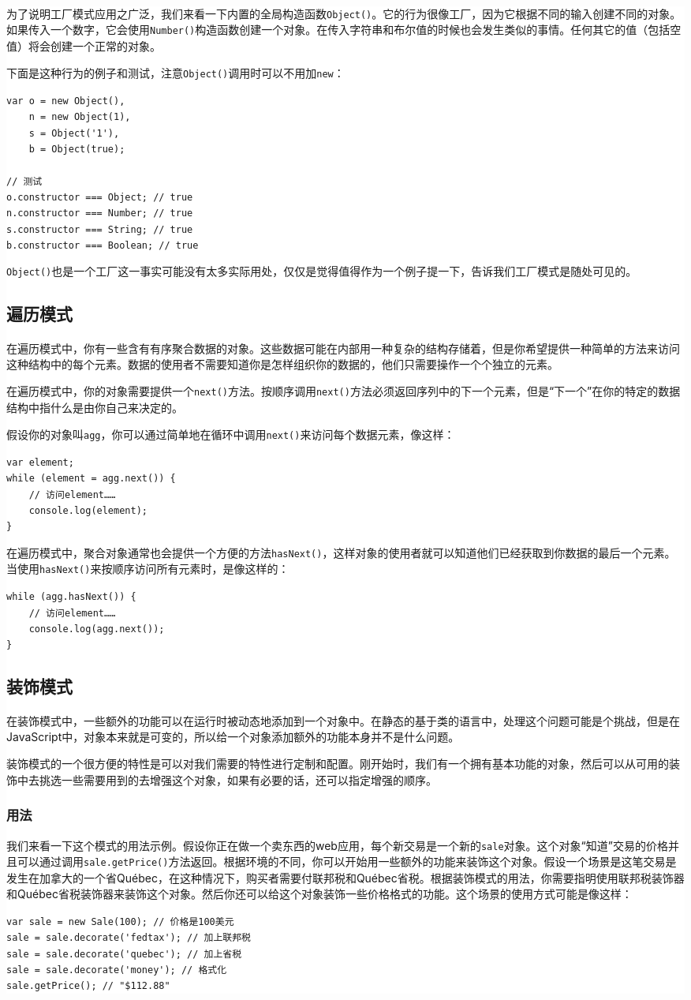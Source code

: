 为了说明工厂模式应用之广泛，我们来看一下内置的全局构造函数`Object()`。它的行为很像工厂，因为它根据不同的输入创建不同的对象。如果传入一个数字，它会使用`Number()`构造函数创建一个对象。在传入字符串和布尔值的时候也会发生类似的事情。任何其它的值（包括空值）将会创建一个正常的对象。

下面是这种行为的例子和测试，注意`Object()`调用时可以不用加`new`：

	var o = new Object(),
		n = new Object(1),
		s = Object('1'),
		b = Object(true);
		
	// 测试
	o.constructor === Object; // true
	n.constructor === Number; // true
	s.constructor === String; // true
	b.constructor === Boolean; // true

`Object()`也是一个工厂这一事实可能没有太多实际用处，仅仅是觉得值得作为一个例子提一下，告诉我们工厂模式是随处可见的。

## 遍历模式

在遍历模式中，你有一些含有有序聚合数据的对象。这些数据可能在内部用一种复杂的结构存储着，但是你希望提供一种简单的方法来访问这种结构中的每个元素。数据的使用者不需要知道你是怎样组织你的数据的，他们只需要操作一个个独立的元素。

在遍历模式中，你的对象需要提供一个`next()`方法。按顺序调用`next()`方法必须返回序列中的下一个元素，但是“下一个”在你的特定的数据结构中指什么是由你自己来决定的。

假设你的对象叫`agg`，你可以通过简单地在循环中调用`next()`来访问每个数据元素，像这样：

	var element;
	while (element = agg.next()) {
		// 访问element……
		console.log(element);
	}
	
在遍历模式中，聚合对象通常也会提供一个方便的方法`hasNext()`，这样对象的使用者就可以知道他们已经获取到你数据的最后一个元素。当使用`hasNext()`来按顺序访问所有元素时，是像这样的：

	while (agg.hasNext()) {
		// 访问element……
		console.log(agg.next());
	}

## 装饰模式

在装饰模式中，一些额外的功能可以在运行时被动态地添加到一个对象中。在静态的基于类的语言中，处理这个问题可能是个挑战，但是在JavaScript中，对象本来就是可变的，所以给一个对象添加额外的功能本身并不是什么问题。

装饰模式的一个很方便的特性是可以对我们需要的特性进行定制和配置。刚开始时，我们有一个拥有基本功能的对象，然后可以从可用的装饰中去挑选一些需要用到的去增强这个对象，如果有必要的话，还可以指定增强的顺序。

### 用法

我们来看一下这个模式的用法示例。假设你正在做一个卖东西的web应用，每个新交易是一个新的`sale`对象。这个对象“知道”交易的价格并且可以通过调用`sale.getPrice()`方法返回。根据环境的不同，你可以开始用一些额外的功能来装饰这个对象。假设一个场景是这笔交易是发生在加拿大的一个省Québec，在这种情况下，购买者需要付联邦税和Québec省税。根据装饰模式的用法，你需要指明使用联邦税装饰器和Québec省税装饰器来装饰这个对象。然后你还可以给这个对象装饰一些价格格式的功能。这个场景的使用方式可能是像这样：

	var sale = new Sale(100); // 价格是100美元
	sale = sale.decorate('fedtax'); // 加上联邦税
	sale = sale.decorate('quebec'); // 加上省税
	sale = sale.decorate('money'); // 格式化
	sale.getPrice(); // "$112.88"
	